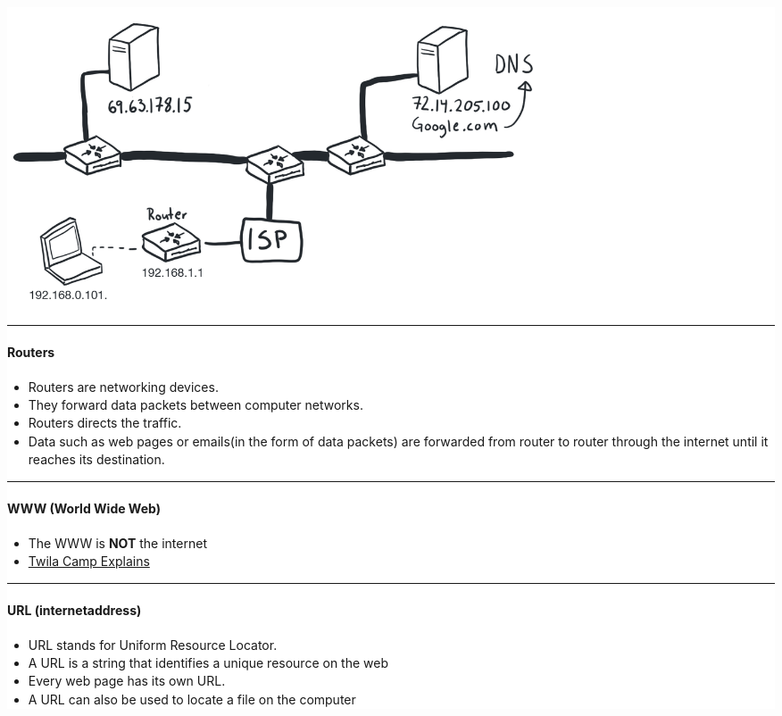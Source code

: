 <img style="width: 600px;" src="/new-structure/media/html-css-images/html-css-2/routers.png" alt="client server communication">


---

#### Routers

* Routers are networking devices.
* They forward data packets between computer networks.
* Routers directs the traffic.
* Data such as web pages or emails(in the form of data packets) are forwarded from router to router through the internet until it reaches its destination.



---

#### WWW (World Wide Web)

* The WWW is **NOT** the internet
* <a href="https://www.youtube.com/watch?v=J8hzJxb0rpc" target="_blank">Twila Camp Explains</a>



---

#### URL (internetaddress)

* URL stands for Uniform Resource Locator.
* A URL is a string that identifies a unique resource on the web
* Every web page has its own URL.
* A URL can also be used to locate a file on the computer
